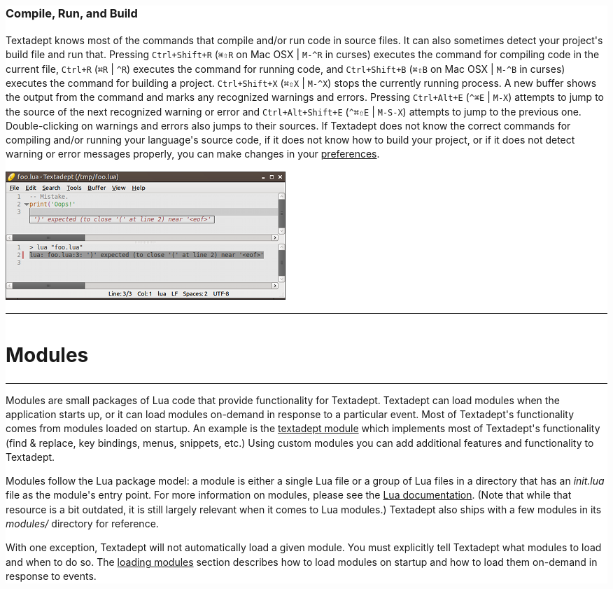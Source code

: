 ### Compile, Run, and Build

Textadept knows most of the commands that compile and/or run code in source
files. It can also sometimes detect your project's build file and run that.
Pressing `Ctrl+Shift+R` (`⌘⇧R` on Mac OSX | `M-^R` in curses) executes the
command for compiling code in the current file, `Ctrl+R` (`⌘R` | `^R`) executes
the command for running code, and `Ctrl+Shift+B` (`⌘⇧B` on Mac OSX | `M-^B` in
curses) executes the command for building a project. `Ctrl+Shift+X` (`⌘⇧X` |
`M-^X`) stops the currently running process. A new buffer shows the output from
the command and marks any recognized warnings and errors. Pressing `Ctrl+Alt+E`
(`^⌘E` | `M-X`) attempts to jump to the source of the next recognized warning or
error and `Ctrl+Alt+Shift+E` (`^⌘⇧E` | `M-S-X`) attempts to jump to the previous
one. Double-clicking on warnings and errors also jumps to their sources. If
Textadept does not know the correct commands for compiling and/or running your
language's source code, if it does not know how to build your project, or if it
does not detect warning or error messages properly, you can make changes in your
[preferences](#Module.Preferences).

![Runtime Error](images/runerror.png)

[make changes]: api.html#_M.Compile.and.Run

- - -

# Modules

- - -

Modules are small packages of Lua code that provide functionality for Textadept.
Textadept can load modules when the application starts up, or it can load
modules on-demand in response to a particular event. Most of Textadept's
functionality comes from modules loaded on startup. An example is the
[textadept module][] which implements most of Textadept's functionality (find &
replace, key bindings, menus, snippets, etc.) Using custom modules you can add
additional features and functionality to Textadept.

Modules follow the Lua package model: a module is either a single Lua file or a
group of Lua files in a directory that has an *init.lua* file as the module's
entry point. For more information on modules, please see the
[Lua documentation][]. (Note that while that resource is a bit outdated, it is
still largely relevant when it comes to Lua modules.) Textadept also ships with
a few modules in its *modules/* directory for reference.

With one exception, Textadept will not automatically load a given module. You
must explicitly tell Textadept what modules to load and when to do so. The
[loading modules](#Loading.Modules) section describes how to load modules on
startup and how to load them on-demand in response to events.


[Lua]: http://www.lua.org
[roughly the same amount of code]: https://foicica.com/stats.html#Textadept
[GTK]: http://gtk.org
[ncurses]: http://invisible-island.net/ncurses/ncurses.html
[pdcurses]: http://pdcurses.sourceforge.net
[GTK website]: http://www.gtk.org/download/linux.php
[ncurses website]: http://invisible-island.net/ncurses/#download_ncurses
[download page]: http://foicica.com/textadept/download
[complete list]: api.html#textadept.keys
[`io.encodings`]: api.html#io.encodings
[scripts]: api.html#io.quick_open
[key bindings list]: api.html#textadept.keys
[find API]: api.html#ui.find.find_in_files_filter
[autocompleter]: api.html#textadept.editing.autocompleters
[API file(s)]: api.html#textadept.editing.api_files
[define these]: api.html#_M.Autocompletion.and.Documentation
[official]: http://foicica.com/hg/textadept_modules
[own set]: api.html#_M.Snippets
[textadept module]: api.html#textadept
[Lua documentation]: https://www.lua.org/pil/15.html
[language module API documentation]: api.html#_M
[here]: http://foicica.com/hg/textadept_modules
[wiki]: http://foicica.com/wiki/textadept
[`events.INITIALIZED`]: api.html#events.INITIALIZED
[language module API documentation]: api.html#_M
[Lua]: http://www.lua.org
[Lua Quick Reference]: https://foicica.com/lua/
[`events.INITIALIZED`]: api.html#events.INITIALIZED
[`buffer`]: api.html#buffer
[buffer API documentation]: api.html#buffer
[API documentation]: api.html
[`events.LEXER_LOADED`]: api.html#events.LEXER_LOADED
[key bindings documentation]: api.html#keys
[snippets documentation]: api.html#textadept.snippets
[`textadept.file_types`]: api.html#textadept.file_types
[menu documentation]: api.html#textadept.menu
[me]: README.html#Contact
[definitions]: api.html#lexer.Styles.and.Styling
[`buffer.set_theme()`]: api.html#buffer.set_theme
[`reset`]: api.html#reset
[GTK Resource files]: https://developer.gnome.org/gtk2/stable/gtk2-Resource-Files.html
[wiki]: http://foicica.com/wiki/textadept
[Lua API]: api.html
[`buffer`]: api.html#buffer
[`view`]: api.html#view
[`ui`]: api.html#ui
[`ui.print()`]: api.html#ui.print
[command entry API documentation]: api.html#ui.command_entry
[keys API documentation]: api.html#keys
[API documentation]: api.html
[`io.open_file()`]: api.html#io.open_file
[`events.FILE_OPENED`]: api.html#events.FILE_OPENED
[event]: api.html#events
[`ui.find.find_entry_text`]: api.html#ui.find.find_entry_text
[`buffer.save`]: api.html#buffer.save
[`events.BUFFER_BEFORE_SWITCH`]: api.html#events.BUFFER_BEFORE_SWITCH
[`events.REPLACE`]: api.html#events.REPLACE
[shows the pane]: api.html#ui.find.focus
[menu action]: api.html#textadept.menu.menubar
[LuaDoc]: http://keplerproject.github.com/luadoc/
[Lua files]: api.html#_M.lua
[LuaDoc]: http://keplerproject.github.com/luadoc/
[Discount]: http://www.pell.portland.or.us/~orc/Code/discount/
[Lua 5.3]: http://www.lua.org/manual/5.3/
[Scintilla]: http://scintilla.org
[buffer]: api.html#buffer
[Scintilla API]: http://scintilla.org/ScintillaDoc.html
[GNU C compiler]: http://gcc.gnu.org
[Clang]: http://clang.llvm.org/
[libstdc++]: http://gcc.gnu.org
[GNU Make]: http://www.gnu.org/software/make/
[pkg-config]: http://www.freedesktop.org/wiki/Software/pkg-config/
[libiconv]: http://www.gnu.org/software/libiconv/
[GTK website]: http://www.gtk.org/download/linux.php
[ncurses website]: http://invisible-island.net/ncurses/#download_ncurses
[MinGW]: http://mingw.org
[mingw-w64]: http://mingw-w64.org/
[win32gtk bundle]: download/win32gtk-2.24.32.zip
[libiconv for Windows]: http://gnuwin32.sourceforge.net/packages/libiconv.htm
[win32curses bundle]: download/win32curses.zip
[OSX cross toolchain]: https://github.com/tpoechtrager/osxcross
[XCode]: http://developer.apple.com/TOOLS/xcode/
[jhbuild]: https://wiki.gnome.org/Projects/GTK/OSX/Building
[CDK]: http://invisible-island.net/cdk/
[`_USERHOME`]: api.html#_USERHOME
[mailing list]: http://foicica.com/lists
[wiki]: http://foicica.com/wiki/textadept
[Lua 5.3 Reference Manual]: http://www.lua.org/manual/5.3/manual.html#6.4.1
[`buffer.register_image()`]: api.html#buffer.register_image
[buffer:name_of_style]: api.html#buffer.name_of_style
[events.SESSION_SAVE]: api.html#events.SESSION_SAVE
[events.SESSION_LOAD]: api.html#events.SESSION_LOAD
[buffer:reload()]: api.html#buffer.reload
[buffer:save()]: api.html#buffer.save
[buffer:save_as()]: api.html#buffer.save_as
[buffer:close()]: api.html#buffer.close
[mode]: api.html#keys.mode
[toggle]: api.html#textadept.bookmarks.toggle
[insert()]: api.html#textadept.snippets.insert
[previous()]: api.html#textadept.snippets.previous
[cancel_current()]: api.html#textadept.snippets.cancel_current
[select()]: api.html#textadept.snippets.select
[paths]: api.html#textadept.snippets.paths
[brace\_match]: api.html#buffer.brace_match
[add\_fold\_point()]: api.html#lexer.add_fold_point
[add\_rule()]: api.html#lexer.add_rule
[add\_style()]: api.html#lexer.add_style
[embed]: api.html#lexer.embed
[get\_rule]: api.html#lexer.get_rule
[modify\_rule]: api.html#lexer.modify_rule
[new()]: api.html#lexer.new
[word\_match]: api.html#lexer.word_match
[buffer.set\_theme()]: api.html#buffer.set_theme
[migrate them]: api.html#lexer.Migrating.Legacy.Lexers
[TRE]: https://github.com/laurikari/tre
[COMPILE\_OUTPUT]: api.html#events.COMPILE_OUTPUT
[RUN\_OUTPUT]: api.html#events.RUN_OUTPUT
[BUILD\_OUTPUT]: api.html#events.BUILD_OUTPUT
[quick\_open]: api.html#io.quick_open
[quick\_open\_filters]: api.html#io.quick_open_filters
[quick\_open\_max]: api.html#io.quick_open_max
[default\_filter]: api.html#lfs.default_filter
[dir\_foreach()]: api.html#lfs.dir_foreach
[silent\_print]: api.html#ui.silent_print
[goto\_view]: api.html#ui.goto_view
[find\_in\_files\_filter]: api.html#ui.find.find_in_files_filter
[find\_in\_files]: api.html#ui.find.find_in_files
[regex]: api.html#ui.find.regex
[regex\_label\_text]: api.html#ui.find.regex_label_text
[goto\_buffer]: api.html#view.goto_buffer
[auto\_pairs]: api.html#textadept.editing.auto_pairs
[typeover\_chars]: api.html#textadept.editing.typeover_chars
[auto\_indent]: api.html#textadept.editing.auto_indent
[strip\_trailing\_spaces]: api.html#textadept.editing.strip_trailing_spaces
[autocomplete\_all\_words]: api.html#textadept.editing.autocomplete_all_words
[brace\_matches]: api.html#textadept.editing.brace_matches
[goto\_line]: api.html#textadept.editing.goto_line
[run\_in\_background]: api.html#textadept.run.run_in_background
[compile]: api.html#textadept.run.compile
[run]: api.html#textadept.run.run
[build]: api.html#textadept.run.build
[error\_patterns]: api.html#textadept.run.error_patterns
[save\_on\_quit]: api.html#textadept.session.save_on_quit
[5.2 to 5.3]: http://www.lua.org/manual/5.3/manual.html#8
[spawn()]: api.html#spawn
[LINUX]: api.html#LINUX
[BSD]: api.html#BSD
[next\_image\_type()]: api.html#_SCINTILLA.next_image_type
[FILE\_OPENED]: api.html#events.FILE_OPENED
[FOCUS]: api.html#events.FOCUS
[CSI]: api.html#events.CSI
[SUSPEND]: api.html#events.SUSPEND
[RESUME]: api.html#events.RESUME
[FILE\_AFTER\_SAVE]: api.html#events.FILE_AFTER_SAVE
[buffer:set\_encoding()]: api.html#buffer.set_encoding
[\_FOLDBYINDENTATION]: api.html#lexer.Fold.by.Indentation
[dir\_foreach]: api.html#lfs.dir_foreach
[autocomplete()]: api.html#textadept.editing.autocomplete
[show\_documentation()]: api.html#textadept.editing.show_documentation
[toggle]: api.html#textadept.bookmarks.toggle
[autocompleters]: api.html#textadept.editing.autocompleters
[patterns]: api.html#textadept.file_types.patterns
[menubar]: api.html#textadept.menu.menubar
[context_menu]: api.html#textadept.menu.context_menu
[tab_context_menu]: api.html#textadept.menu.tab_context_menu
[build()]: api.html#textadept.run.build
[build_commands]: api.html#textadept.run.build_commands
[stop()]: api.html#textadept.run.stop
[tabs]: api.html#ui.tabs
[editing\_keys]: api.html#ui.command_entry.editing_keys
[optionselect()]: api.html#ui.dialogs.optionselect
[compile and run commands]: api.html#_M.Compile.and.Run